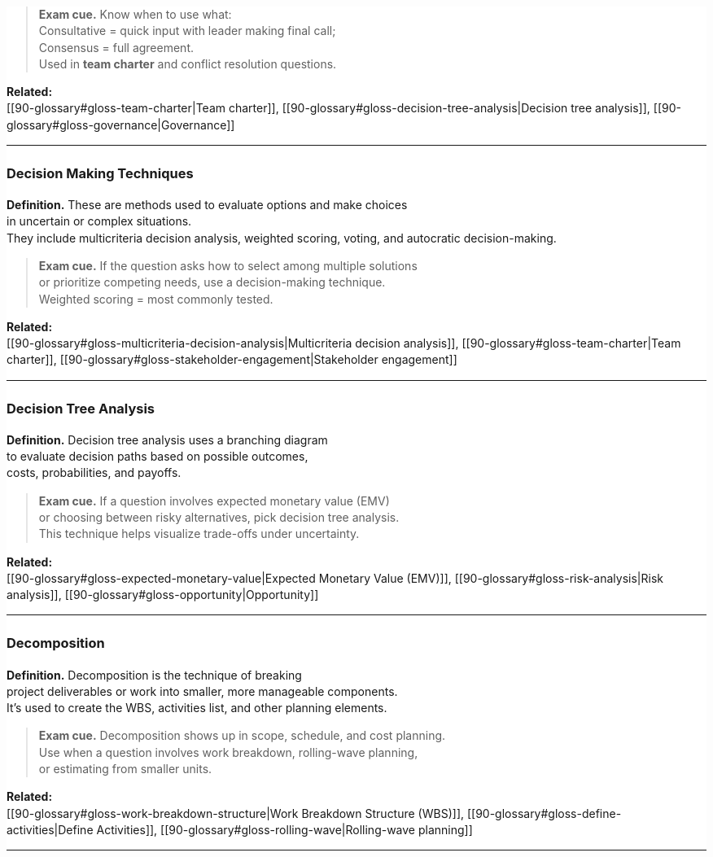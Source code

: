 > **Exam cue.** Know when to use what:  
Consultative = quick input with leader making final call;  
Consensus = full agreement.  
Used in **team charter** and conflict resolution questions.

**Related:**  
[[90-glossary#gloss-team-charter|Team charter]], [[90-glossary#gloss-decision-tree-analysis|Decision tree analysis]], [[90-glossary#gloss-governance|Governance]]

---
### Decision Making Techniques  
**Definition.** These are methods used to evaluate options and make choices  
in uncertain or complex situations.  
They include multicriteria decision analysis, weighted scoring, voting, and autocratic decision-making.

> **Exam cue.** If the question asks how to select among multiple solutions  
or prioritize competing needs, use a decision-making technique.  
Weighted scoring = most commonly tested.

**Related:**  
[[90-glossary#gloss-multicriteria-decision-analysis|Multicriteria decision analysis]], [[90-glossary#gloss-team-charter|Team charter]], [[90-glossary#gloss-stakeholder-engagement|Stakeholder engagement]]

---
### Decision Tree Analysis  
**Definition.** Decision tree analysis uses a branching diagram  
to evaluate decision paths based on possible outcomes,  
costs, probabilities, and payoffs.

> **Exam cue.** If a question involves expected monetary value (EMV)  
or choosing between risky alternatives, pick decision tree analysis.  
This technique helps visualize trade-offs under uncertainty.

**Related:**  
[[90-glossary#gloss-expected-monetary-value|Expected Monetary Value (EMV)]], [[90-glossary#gloss-risk-analysis|Risk analysis]], [[90-glossary#gloss-opportunity|Opportunity]]

---
### Decomposition  
**Definition.** Decomposition is the technique of breaking  
project deliverables or work into smaller, more manageable components.  
It’s used to create the WBS, activities list, and other planning elements.

> **Exam cue.** Decomposition shows up in scope, schedule, and cost planning.  
Use when a question involves work breakdown, rolling-wave planning,  
or estimating from smaller units.

**Related:**  
[[90-glossary#gloss-work-breakdown-structure|Work Breakdown Structure (WBS)]], [[90-glossary#gloss-define-activities|Define Activities]], [[90-glossary#gloss-rolling-wave|Rolling-wave planning]]

---